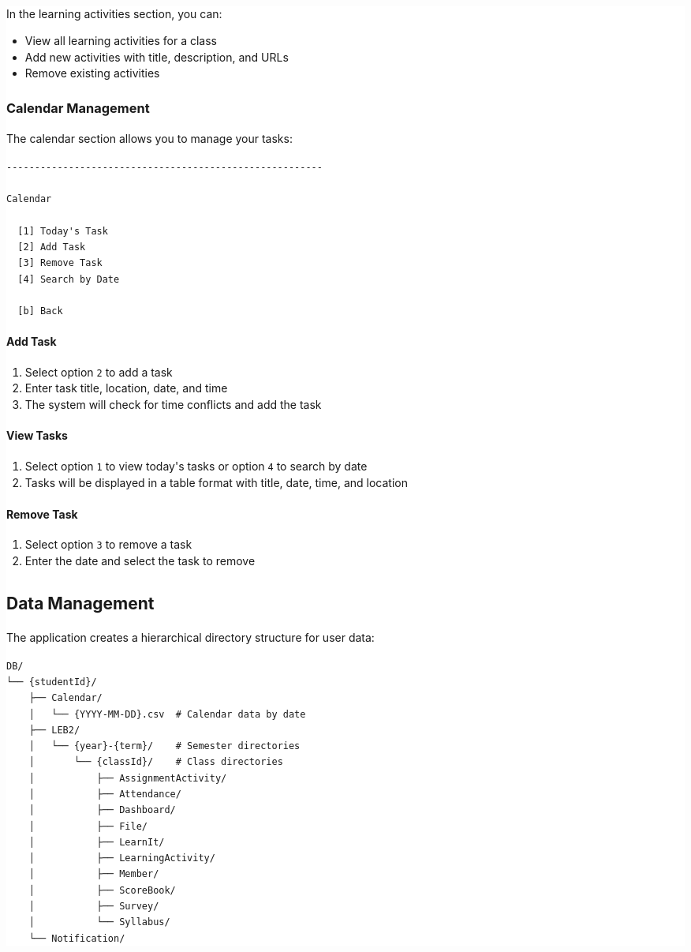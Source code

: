In the learning activities section, you can:
- View all learning activities for a class
- Add new activities with title, description, and URLs
- Remove existing activities

### Calendar Management

The calendar section allows you to manage your tasks:

```
--------------------------------------------------------

Calendar

  [1] Today's Task
  [2] Add Task
  [3] Remove Task
  [4] Search by Date

  [b] Back
```

#### Add Task
1. Select option `2` to add a task
2. Enter task title, location, date, and time
3. The system will check for time conflicts and add the task

#### View Tasks
1. Select option `1` to view today's tasks or option `4` to search by date
2. Tasks will be displayed in a table format with title, date, time, and location

#### Remove Task
1. Select option `3` to remove a task
2. Enter the date and select the task to remove

## Data Management

The application creates a hierarchical directory structure for user data:

```
DB/
└── {studentId}/
    ├── Calendar/
    │   └── {YYYY-MM-DD}.csv  # Calendar data by date
    ├── LEB2/
    │   └── {year}-{term}/    # Semester directories
    │       └── {classId}/    # Class directories
    │           ├── AssignmentActivity/
    │           ├── Attendance/
    │           ├── Dashboard/
    │           ├── File/
    │           ├── LearnIt/
    │           ├── LearningActivity/
    │           ├── Member/
    │           ├── ScoreBook/
    │           ├── Survey/
    │           └── Syllabus/
    └── Notification/
```

